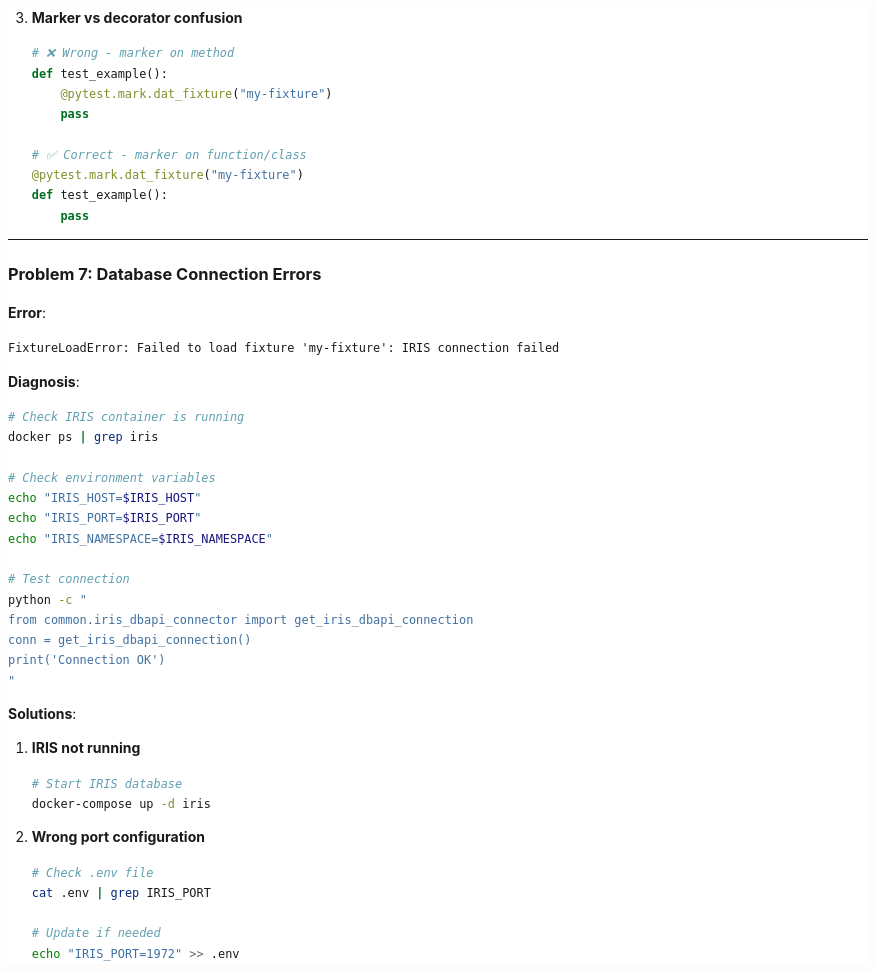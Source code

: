 3. **Marker vs decorator confusion**
   ```python
   # ❌ Wrong - marker on method
   def test_example():
       @pytest.mark.dat_fixture("my-fixture")
       pass

   # ✅ Correct - marker on function/class
   @pytest.mark.dat_fixture("my-fixture")
   def test_example():
       pass
   ```

---

### Problem 7: Database Connection Errors

**Error**:
```
FixtureLoadError: Failed to load fixture 'my-fixture': IRIS connection failed
```

**Diagnosis**:
```bash
# Check IRIS container is running
docker ps | grep iris

# Check environment variables
echo "IRIS_HOST=$IRIS_HOST"
echo "IRIS_PORT=$IRIS_PORT"
echo "IRIS_NAMESPACE=$IRIS_NAMESPACE"

# Test connection
python -c "
from common.iris_dbapi_connector import get_iris_dbapi_connection
conn = get_iris_dbapi_connection()
print('Connection OK')
"
```

**Solutions**:

1. **IRIS not running**
   ```bash
   # Start IRIS database
   docker-compose up -d iris
   ```

2. **Wrong port configuration**
   ```bash
   # Check .env file
   cat .env | grep IRIS_PORT

   # Update if needed
   echo "IRIS_PORT=1972" >> .env
   ```
